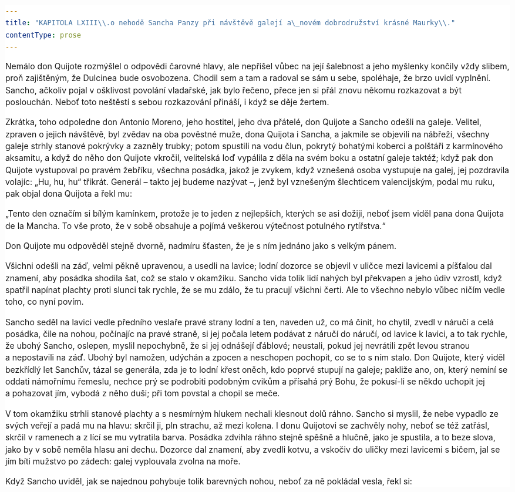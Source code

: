 ```yaml
---
title: "KAPITOLA LXIII\\.o nehodě Sancha Panzy při návštěvě galejí a\_novém dobrodružství krásné Maurky\\."
contentType: prose
---
```


  

Nemálo don Quijote rozmýšlel o odpovědi čarovné hlavy, ale nepřišel vůbec na její šalebnost a jeho myšlenky končily vždy slibem, proň zajištěným, že Dulcinea bude osvobozena. Chodil sem a tam a radoval se sám u sebe, spoléhaje, že brzo uvidí vyplnění. Sancho, ačkoliv pojal v ošklivost povolání vladařské, jak bylo řečeno, přece jen si přál znovu někomu rozkazovat a být poslouchán. Neboť toto neštěstí s sebou rozkazování přináší, i když se děje žertem.

Zkrátka, toho odpoledne don Antonio Moreno, jeho hostitel, jeho dva přátelé, don Quijote a Sancho odešli na galeje. Velitel, zpraven o jejich návštěvě, byl zvědav na oba pověstné muže, dona Quijota i Sancha, a jakmile se objevili na nábřeží, všechny galeje strhly stanové pokrývky a zazněly trubky; potom spustili na vodu člun, pokrytý bohatými koberci a polštáři z karmínového aksamitu, a když do něho don Quijote vkročil, velitelská loď vypálila z děla na svém boku a ostatní galeje taktéž; když pak don Quijote vystupoval po pravém žebříku, všechna posádka, jakož je zvykem, když vznešená osoba vystupuje na galej, jej pozdravila volajíc: „Hu, hu, hu“ třikrát. Generál – takto jej budeme nazývat –, jenž byl vznešeným šlechticem valencijským, podal mu ruku, pak objal dona Quijota a řekl mu:

„Tento den označím si bílým kamínkem, protože je to jeden z nejlepších, kterých se asi dožiji, neboť jsem viděl pana dona Quijota de la Mancha. To vše proto, že v sobě obsahuje a pojímá veškerou výtečnost potulného rytířstva.“

Don Quijote mu odpověděl stejně dvorně, nadmíru šťasten, že je s ním jednáno jako s velkým pánem.

Všichni odešli na záď, velmi pěkně upravenou, a usedli na lavice; lodní dozorce se objevil v uličce mezi lavicemi a píšťalou dal znamení, aby posádka shodila šat, což se stalo v okamžiku. Sancho vida tolik lidí nahých byl překvapen a jeho údiv vzrostl, když spatřil napínat plachty proti slunci tak rychle, že se mu zdálo, že tu pracují všichni čerti. Ale to všechno nebylo vůbec ničím vedle toho, co nyní povím.

Sancho seděl na lavici vedle předního veslaře pravé strany lodní a ten, naveden už, co má činit, ho chytil, zvedl v náručí a celá posádka, čile na nohou, počínajíc na pravé straně, si jej počala letem podávat z náručí do náručí, od lavice k lavici, a to tak rychle, že ubohý Sancho, oslepen, myslil nepochybně, že si jej odnášejí ďáblové; neustali, pokud jej nevrátili zpět levou stranou a nepostavili na záď. Ubohý byl namožen, udýchán a zpocen a neschopen pochopit, co se to s ním stalo. Don Quijote, který viděl bezkřídlý let Sanchův, tázal se generála, zda je to lodní křest oněch, kdo poprvé stupují na galeje; pakliže ano, on, který nemíní se oddati námořnímu řemeslu, nechce prý se podrobiti podobným cvikům a přísahá prý Bohu, že pokusí-li se někdo uchopit jej a pohazovat jím, vybodá z něho duši; při tom povstal a chopil se meče.

V tom okamžiku strhli stanové plachty a s nesmírným hlukem nechali klesnout dolů ráhno. Sancho si myslil, že nebe vypadlo ze svých veřejí a padá mu na hlavu: skrčil ji, pln strachu, až mezi kolena. I donu Quijotovi se zachvěly nohy, neboť se též zatřásl, skrčil v ramenech a z lící se mu vytratila barva. Posádka zdvihla ráhno stejně spěšně a hlučně, jako je spustila, a to beze slova, jako by v sobě neměla hlasu ani dechu. Dozorce dal znamení, aby zvedli kotvu, a vskočiv do uličky mezi lavicemi s bičem, jal se jím bíti mužstvo po zádech: galej vyplouvala zvolna na moře.

Když Sancho uviděl, jak se najednou pohybuje tolik barevných nohou, neboť za ně pokládal vesla, řekl si:
